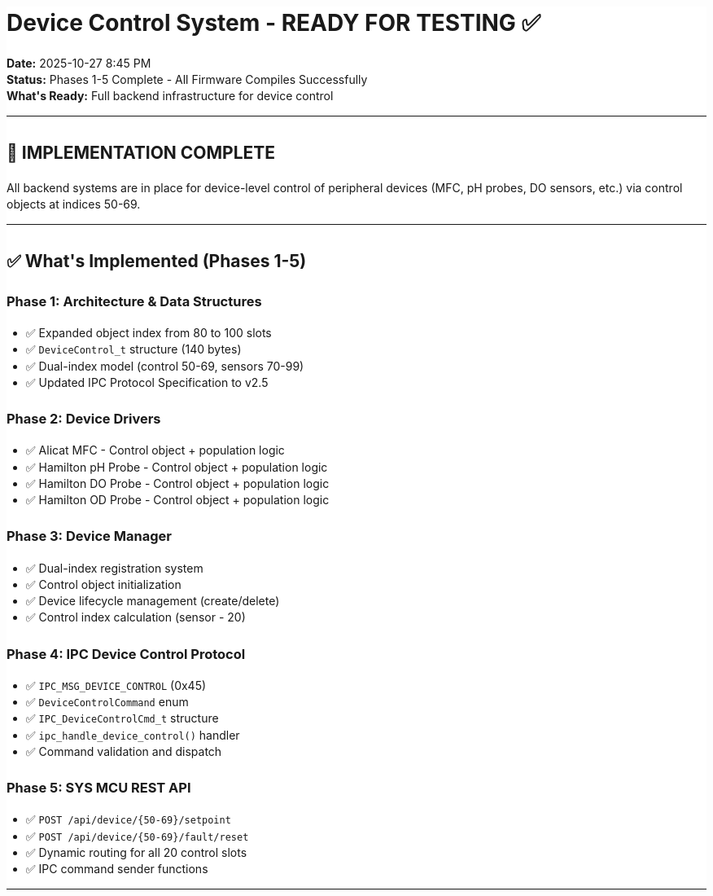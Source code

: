 # Device Control System - READY FOR TESTING ✅

**Date:** 2025-10-27 8:45 PM  
**Status:** Phases 1-5 Complete - All Firmware Compiles Successfully  
**What's Ready:** Full backend infrastructure for device control

---

## 🎉 **IMPLEMENTATION COMPLETE**

All backend systems are in place for device-level control of peripheral devices (MFC, pH probes, DO sensors, etc.) via control objects at indices 50-69.

---

## ✅ **What's Implemented (Phases 1-5)**

### **Phase 1: Architecture & Data Structures**
- ✅ Expanded object index from 80 to 100 slots
- ✅ `DeviceControl_t` structure (140 bytes)
- ✅ Dual-index model (control 50-69, sensors 70-99)
- ✅ Updated IPC Protocol Specification to v2.5

### **Phase 2: Device Drivers**
- ✅ Alicat MFC - Control object + population logic
- ✅ Hamilton pH Probe - Control object + population logic
- ✅ Hamilton DO Probe - Control object + population logic
- ✅ Hamilton OD Probe - Control object + population logic

### **Phase 3: Device Manager**
- ✅ Dual-index registration system
- ✅ Control object initialization
- ✅ Device lifecycle management (create/delete)
- ✅ Control index calculation (sensor - 20)

### **Phase 4: IPC Device Control Protocol**
- ✅ `IPC_MSG_DEVICE_CONTROL` (0x45)
- ✅ `DeviceControlCommand` enum
- ✅ `IPC_DeviceControlCmd_t` structure
- ✅ `ipc_handle_device_control()` handler
- ✅ Command validation and dispatch

### **Phase 5: SYS MCU REST API**
- ✅ `POST /api/device/{50-69}/setpoint`
- ✅ `POST /api/device/{50-69}/fault/reset`
- ✅ Dynamic routing for all 20 control slots
- ✅ IPC command sender functions

---

